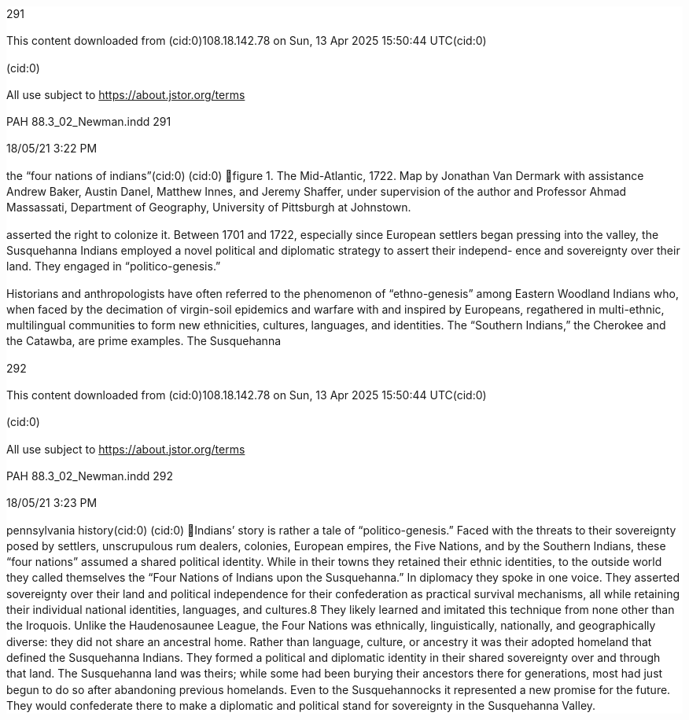 291

This content downloaded from 
(cid:0)108.18.142.78 on Sun, 13 Apr 2025 15:50:44 UTC(cid:0)

(cid:0) 

All use subject to https://about.jstor.org/terms

PAH 88.3_02_Newman.indd   291

18/05/21   3:22 PM

the “four nations of indians”(cid:0)
(cid:0)
figure 1. The Mid-Atlantic, 1722. Map by Jonathan Van Dermark with assistance Andrew 
Baker,  Austin  Danel,  Matthew  Innes,  and  Jeremy  Shaffer,  under  supervision  of  the  author 
and  Professor  Ahmad  Massassati,  Department  of  Geography,  University  of  Pittsburgh  at 
Johnstown.

asserted  the  right  to  colonize  it.  Between  1701  and  1722,  especially  since 
European  settlers  began  pressing  into  the  valley,  the  Susquehanna  Indians 
employed a novel political and diplomatic strategy to assert their independ-
ence and sovereignty over their land. They engaged in “politico-genesis.”

Historians  and  anthropologists  have  often  referred  to  the  phenomenon 
of  “ethno-genesis”  among  Eastern  Woodland  Indians  who,  when  faced  by 
the  decimation  of  virgin-soil  epidemics  and  warfare  with  and  inspired  by 
Europeans,  regathered  in  multi-ethnic,  multilingual  communities  to  form 
new ethnicities, cultures, languages, and identities. The “Southern Indians,” 
the  Cherokee  and  the  Catawba,  are  prime  examples.  The  Susquehanna 

292

This content downloaded from 
(cid:0)108.18.142.78 on Sun, 13 Apr 2025 15:50:44 UTC(cid:0)

(cid:0) 

All use subject to https://about.jstor.org/terms

PAH 88.3_02_Newman.indd   292

18/05/21   3:23 PM

pennsylvania history(cid:0)
(cid:0)
Indians’  story  is  rather  a  tale  of  “politico-genesis.”  Faced  with  the  threats 
to  their  sovereignty  posed  by  settlers,  unscrupulous  rum  dealers,  colonies, 
European  empires,  the  Five  Nations,  and  by  the  Southern  Indians,  these 
“four nations” assumed a shared political identity. While in their towns they 
retained their ethnic identities, to the outside world they called themselves 
the  “Four  Nations  of  Indians  upon  the  Susquehanna.”  In  diplomacy  they 
spoke  in  one  voice. They  asserted  sovereignty  over  their  land  and  political 
independence  for  their  confederation  as  practical  survival  mechanisms,  all 
while retaining their individual national identities, languages, and cultures.8
They likely learned and imitated this technique from none other than 
the  Iroquois.  Unlike  the  Haudenosaunee  League,  the  Four  Nations  was 
ethnically,  linguistically,  nationally,  and  geographically  diverse:  they  did 
not share an ancestral home. Rather than language, culture, or ancestry it 
was their adopted homeland that defined the Susquehanna Indians. They 
formed a political and diplomatic identity in their shared sovereignty over 
and through that land. The Susquehanna land was theirs; while some had 
been burying their ancestors there for generations, most had just begun to 
do so after abandoning previous homelands. Even to the Susquehannocks it 
represented a new promise for the future. They would confederate there to 
make a diplomatic and political stand for sovereignty in the Susquehanna 
Valley.
